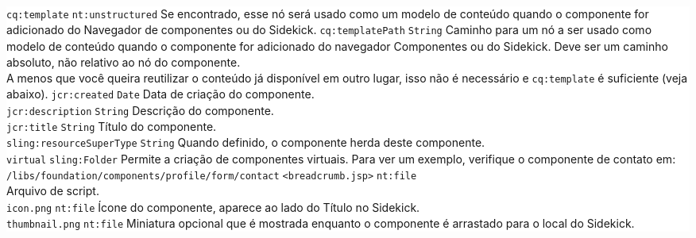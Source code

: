   <tr>
   <td><code>cq:template</code></td>
   <td><code>nt:unstructured</code></td>
   <td>Se encontrado, esse nó será usado como um modelo de conteúdo quando o componente for adicionado do Navegador de componentes ou do Sidekick.</td>
  </tr>
  <tr>
   <td><code>cq:templatePath</code></td>
   <td><code>String</code></td>
   <td>Caminho para um nó a ser usado como modelo de conteúdo quando o componente for adicionado do navegador Componentes ou do Sidekick. Deve ser um caminho absoluto, não relativo ao nó do componente.<br /> A menos que você queira reutilizar o conteúdo já disponível em outro lugar, isso não é necessário e <code>cq:template</code> é suficiente (veja abaixo).</td>
  </tr>
  <tr>
   <td><code>jcr:created</code></td>
   <td><code>Date</code></td>
   <td>Data de criação do componente.<br /> </td>
  </tr>
  <tr>
   <td><code>jcr:description</code></td>
   <td><code>String</code></td>
   <td>Descrição do componente.<br /> </td>
  </tr>
  <tr>
   <td><code>jcr:title</code></td>
   <td><code>String</code></td>
   <td>Título do componente.<br /> </td>
  </tr>
  <tr>
   <td><code>sling:resourceSuperType</code></td>
   <td><code>String</code></td>
   <td>Quando definido, o componente herda deste componente.<br /> </td>
  </tr>
  <tr>
   <td><code>virtual</code></td>
   <td><code>sling:Folder</code></td>
   <td>Permite a criação de componentes virtuais. Para ver um exemplo, verifique o componente de contato em:<br /> <code>/libs/foundation/components/profile/form/contact</code></td>
  </tr>
  <tr>
   <td><code>&lt;breadcrumb.jsp&gt;</code></td>
   <td><code>nt:file</code><br /> </td>
   <td>Arquivo de script.<br /> </td>
  </tr>
  <tr>
   <td><code>icon.png</code></td>
   <td><code>nt:file</code></td>
   <td>Ícone do componente, aparece ao lado do Título no Sidekick.<br /> </td>
  </tr>
  <tr>
   <td><code>thumbnail.png</code></td>
   <td><code>nt:file</code></td>
   <td>Miniatura opcional que é mostrada enquanto o componente é arrastado para o local do Sidekick.<br /> </td>
  </tr>
 </tbody>
</table>

